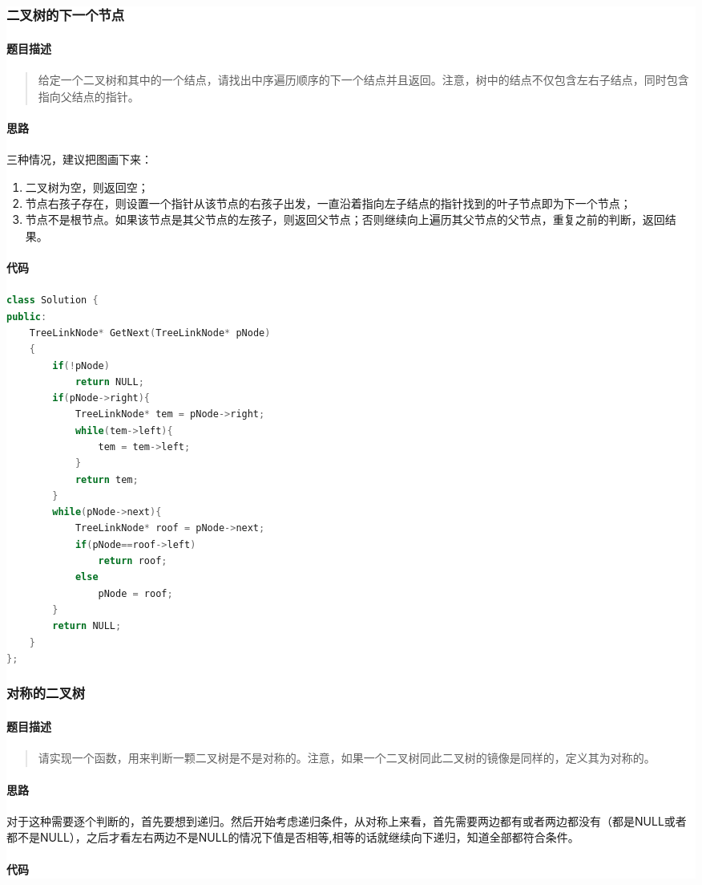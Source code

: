 ### 二叉树的下一个节点

#### 题目描述

> 给定一个二叉树和其中的一个结点，请找出中序遍历顺序的下一个结点并且返回。注意，树中的结点不仅包含左右子结点，同时包含指向父结点的指针。

#### 思路

三种情况，建议把图画下来：

1. 二叉树为空，则返回空；
2. 节点右孩子存在，则设置一个指针从该节点的右孩子出发，一直沿着指向左子结点的指针找到的叶子节点即为下一个节点；
3. 节点不是根节点。如果该节点是其父节点的左孩子，则返回父节点；否则继续向上遍历其父节点的父节点，重复之前的判断，返回结果。

#### 代码

```c++
class Solution {
public:
    TreeLinkNode* GetNext(TreeLinkNode* pNode)
    {
        if(!pNode)
            return NULL;
        if(pNode->right){
            TreeLinkNode* tem = pNode->right;
            while(tem->left){
                tem = tem->left;
            }
            return tem;
        }
        while(pNode->next){
            TreeLinkNode* roof = pNode->next;
            if(pNode==roof->left)
                return roof;
            else
                pNode = roof;
        }
        return NULL;
    }
};
```

### 对称的二叉树

#### 题目描述

> 请实现一个函数，用来判断一颗二叉树是不是对称的。注意，如果一个二叉树同此二叉树的镜像是同样的，定义其为对称的。

#### 思路

对于这种需要逐个判断的，首先要想到递归。然后开始考虑递归条件，从对称上来看，首先需要两边都有或者两边都没有（都是NULL或者都不是NULL），之后才看左右两边不是NULL的情况下值是否相等,相等的话就继续向下递归，知道全部都符合条件。

#### 代码
